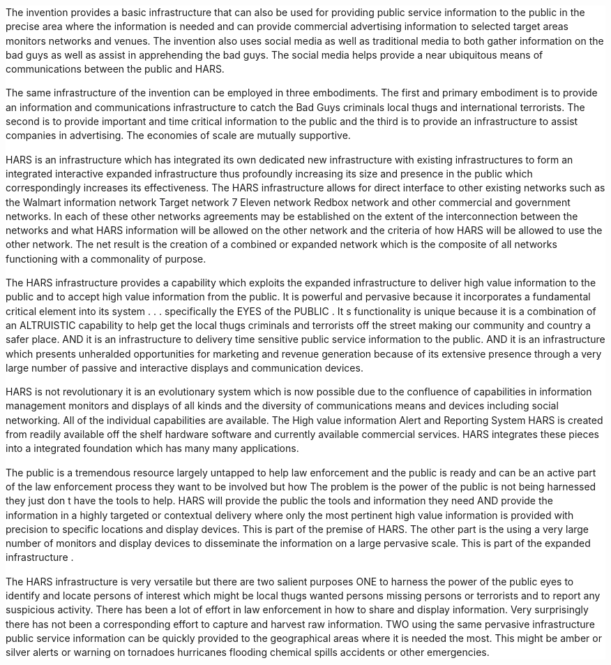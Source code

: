 The invention provides a basic infrastructure that can also be used for providing public service information to the public in the precise area where the information is needed and can provide commercial advertising information to selected target areas monitors networks and venues. The invention also uses social media as well as traditional media to both gather information on the bad guys as well as assist in apprehending the bad guys. The social media helps provide a near ubiquitous means of communications between the public and HARS.

The same infrastructure of the invention can be employed in three embodiments. The first and primary embodiment is to provide an information and communications infrastructure to catch the Bad Guys criminals local thugs and international terrorists. The second is to provide important and time critical information to the public and the third is to provide an infrastructure to assist companies in advertising. The economies of scale are mutually supportive.

HARS is an infrastructure which has integrated its own dedicated new infrastructure with existing infrastructures to form an integrated interactive expanded infrastructure thus profoundly increasing its size and presence in the public which correspondingly increases its effectiveness. The HARS infrastructure allows for direct interface to other existing networks such as the Walmart information network Target network 7 Eleven network Redbox network and other commercial and government networks. In each of these other networks agreements may be established on the extent of the interconnection between the networks and what HARS information will be allowed on the other network and the criteria of how HARS will be allowed to use the other network. The net result is the creation of a combined or expanded network which is the composite of all networks functioning with a commonality of purpose.

The HARS infrastructure provides a capability which exploits the expanded infrastructure to deliver high value information to the public and to accept high value information from the public. It is powerful and pervasive because it incorporates a fundamental critical element into its system . . . specifically the EYES of the PUBLIC . It s functionality is unique because it is a combination of an ALTRUISTIC capability to help get the local thugs criminals and terrorists off the street making our community and country a safer place. AND it is an infrastructure to delivery time sensitive public service information to the public. AND it is an infrastructure which presents unheralded opportunities for marketing and revenue generation because of its extensive presence through a very large number of passive and interactive displays and communication devices.

HARS is not revolutionary it is an evolutionary system which is now possible due to the confluence of capabilities in information management monitors and displays of all kinds and the diversity of communications means and devices including social networking. All of the individual capabilities are available. The High value information Alert and Reporting System HARS is created from readily available off the shelf hardware software and currently available commercial services. HARS integrates these pieces into a integrated foundation which has many many applications.

The public is a tremendous resource largely untapped to help law enforcement and the public is ready and can be an active part of the law enforcement process they want to be involved but how The problem is the power of the public is not being harnessed they just don t have the tools to help. HARS will provide the public the tools and information they need AND provide the information in a highly targeted or contextual delivery where only the most pertinent high value information is provided with precision to specific locations and display devices. This is part of the premise of HARS. The other part is the using a very large number of monitors and display devices to disseminate the information on a large pervasive scale. This is part of the expanded infrastructure .

The HARS infrastructure is very versatile but there are two salient purposes ONE to harness the power of the public eyes to identify and locate persons of interest which might be local thugs wanted persons missing persons or terrorists and to report any suspicious activity. There has been a lot of effort in law enforcement in how to share and display information. Very surprisingly there has not been a corresponding effort to capture and harvest raw information. TWO using the same pervasive infrastructure public service information can be quickly provided to the geographical areas where it is needed the most. This might be amber or silver alerts or warning on tornadoes hurricanes flooding chemical spills accidents or other emergencies.
